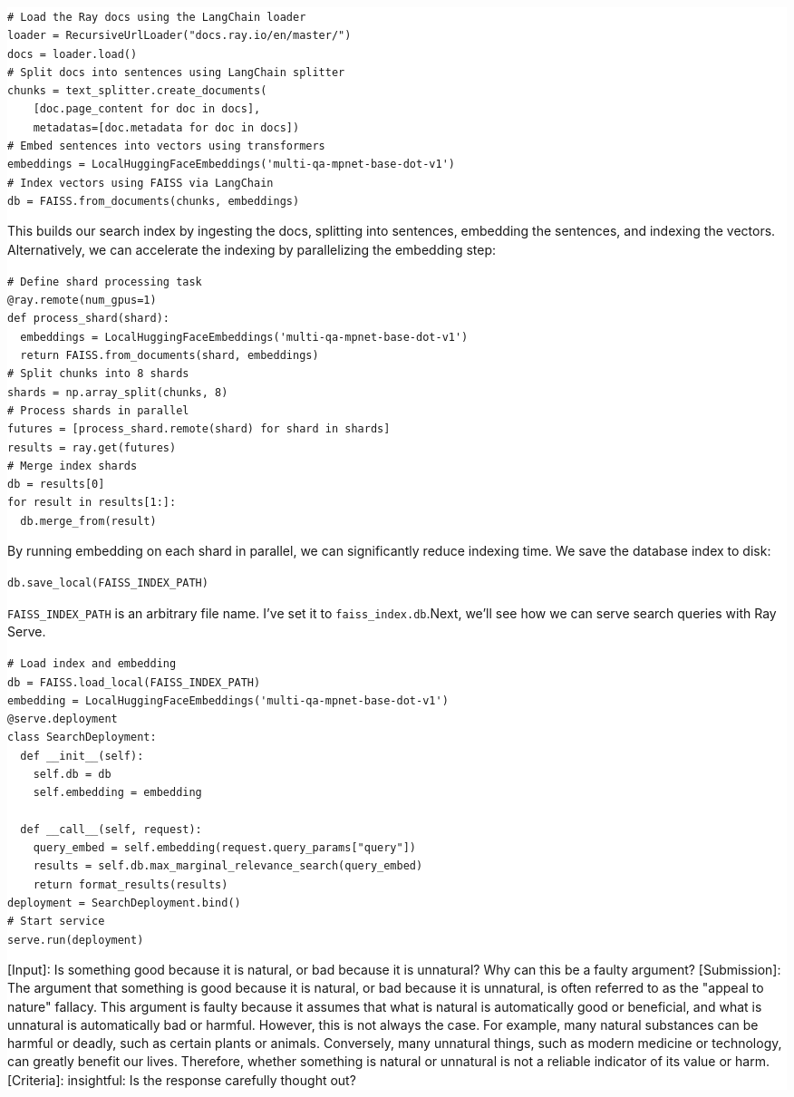 ```
# Load the Ray docs using the LangChain loader
loader = RecursiveUrlLoader("docs.ray.io/en/master/") 
docs = loader.load()
# Split docs into sentences using LangChain splitter
chunks = text_splitter.create_documents(
    [doc.page_content for doc in docs],
    metadatas=[doc.metadata for doc in docs])
# Embed sentences into vectors using transformers
embeddings = LocalHuggingFaceEmbeddings('multi-qa-mpnet-base-dot-v1')  
# Index vectors using FAISS via LangChain
db = FAISS.from_documents(chunks, embeddings) 
```

This builds our search index by ingesting the docs, splitting into sentences, embedding the sentences, and indexing the vectors. Alternatively, we can accelerate the indexing by parallelizing the embedding step:

```
# Define shard processing task
@ray.remote(num_gpus=1)  
def process_shard(shard):
  embeddings = LocalHuggingFaceEmbeddings('multi-qa-mpnet-base-dot-v1')
  return FAISS.from_documents(shard, embeddings)
# Split chunks into 8 shards
shards = np.array_split(chunks, 8)  
# Process shards in parallel
futures = [process_shard.remote(shard) for shard in shards]
results = ray.get(futures)
# Merge index shards
db = results[0]
for result in results[1:]:
  db.merge_from(result)
```

By running embedding on each shard in parallel, we can significantly reduce indexing time. We save the database index to disk:

```
db.save_local(FAISS_INDEX_PATH)
```

`FAISS_INDEX_PATH` is an arbitrary file name. I’ve set it to `faiss_index.db`.Next, we’ll see how we can serve search queries with Ray Serve.

```
# Load index and embedding
db = FAISS.load_local(FAISS_INDEX_PATH)
embedding = LocalHuggingFaceEmbeddings('multi-qa-mpnet-base-dot-v1')
@serve.deployment
class SearchDeployment:
  def __init__(self):
    self.db = db
    self.embedding = embedding
  
  def __call__(self, request):   
    query_embed = self.embedding(request.query_params["query"])
    results = self.db.max_marginal_relevance_search(query_embed) 
    return format_results(results) 
deployment = SearchDeployment.bind()
# Start service
serve.run(deployment)
```


[Input]: Is something good because it is natural, or bad because it is unnatural? Why can this be a faulty argument?
[Submission]: The argument that something is good because it is natural, or bad because it is unnatural, is often referred to as the "appeal to nature" fallacy. This argument is faulty because it assumes that what is natural is automatically good or beneficial, and what is unnatural is automatically bad or harmful. However, this is not always the case. For example, many natural substances can be harmful or deadly, such as certain plants or animals. Conversely, many unnatural things, such as modern medicine or technology, can greatly benefit our lives. Therefore, whether something is natural or unnatural is not a reliable indicator of its value or harm.
[Criteria]: insightful: Is the response carefully thought out?